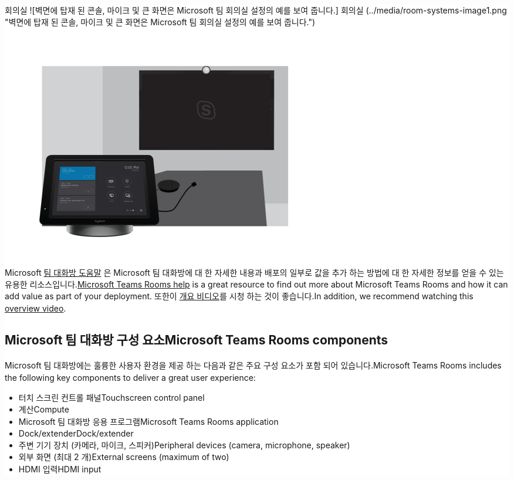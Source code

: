 <span data-ttu-id="34a81-109">회의실 ![벽면에 탑재 된 콘솔, 마이크 및 큰 화면은 Microsoft 팀 회의실 설정의 예를 보여 줍니다.] 회의실 (../media/room-systems-image1.png "벽면에 탑재 된 콘솔, 마이크 및 큰 화면은 Microsoft 팀 회의실 설정의 예를 보여 줍니다.")</span><span class="sxs-lookup"><span data-stu-id="34a81-109">![A console, microphone, and large screen mounted on a conference room wall illustrate the elements of an example Microsoft Teams Rooms setup.](../media/room-systems-image1.png "A console, microphone, and large screen mounted on a conference room wall illustrate the elements of an example Microsoft Teams Rooms setup.")</span></span>

<span data-ttu-id="34a81-110">Microsoft [팀 대화방 도움말](https://support.office.com/article/Skype-Room-Systems-version-2-help-e667f40e-5aab-40c1-bd68-611fe0002ba2) 은 Microsoft 팀 대화방에 대 한 자세한 내용과 배포의 일부로 값을 추가 하는 방법에 대 한 자세한 정보를 얻을 수 있는 유용한 리소스입니다.</span><span class="sxs-lookup"><span data-stu-id="34a81-110">[Microsoft Teams Rooms help](https://support.office.com/article/Skype-Room-Systems-version-2-help-e667f40e-5aab-40c1-bd68-611fe0002ba2) is a great resource to find out more about Microsoft Teams Rooms and how it can add value as part of your  deployment.</span></span> <span data-ttu-id="34a81-111">또한이 [개요 비디오](https://youtu.be/tNey5KZVCl0)를 시청 하는 것이 좋습니다.</span><span class="sxs-lookup"><span data-stu-id="34a81-111">In addition, we recommend watching this [overview video](https://youtu.be/tNey5KZVCl0).</span></span> 

## <a name="microsoft-teams-rooms-components"></a><span data-ttu-id="34a81-112">Microsoft 팀 대화방 구성 요소</span><span class="sxs-lookup"><span data-stu-id="34a81-112">Microsoft Teams Rooms components</span></span>

<span data-ttu-id="34a81-113">Microsoft 팀 대화방에는 훌륭한 사용자 환경을 제공 하는 다음과 같은 주요 구성 요소가 포함 되어 있습니다.</span><span class="sxs-lookup"><span data-stu-id="34a81-113">Microsoft Teams Rooms includes the following key components to deliver a great user experience:</span></span>

- <span data-ttu-id="34a81-114">터치 스크린 컨트롤 패널</span><span class="sxs-lookup"><span data-stu-id="34a81-114">Touchscreen control panel</span></span>
- <span data-ttu-id="34a81-115">계산</span><span class="sxs-lookup"><span data-stu-id="34a81-115">Compute</span></span>
- <span data-ttu-id="34a81-116">Microsoft 팀 대화방 응용 프로그램</span><span class="sxs-lookup"><span data-stu-id="34a81-116">Microsoft Teams Rooms application</span></span>
- <span data-ttu-id="34a81-117">Dock/extender</span><span class="sxs-lookup"><span data-stu-id="34a81-117">Dock/extender</span></span>
- <span data-ttu-id="34a81-118">주변 기기 장치 (카메라, 마이크, 스피커)</span><span class="sxs-lookup"><span data-stu-id="34a81-118">Peripheral devices (camera, microphone, speaker)</span></span>
- <span data-ttu-id="34a81-119">외부 화면 (최대 2 개)</span><span class="sxs-lookup"><span data-stu-id="34a81-119">External screens (maximum of two)</span></span>
- <span data-ttu-id="34a81-120">HDMI 입력</span><span class="sxs-lookup"><span data-stu-id="34a81-120">HDMI input</span></span>
